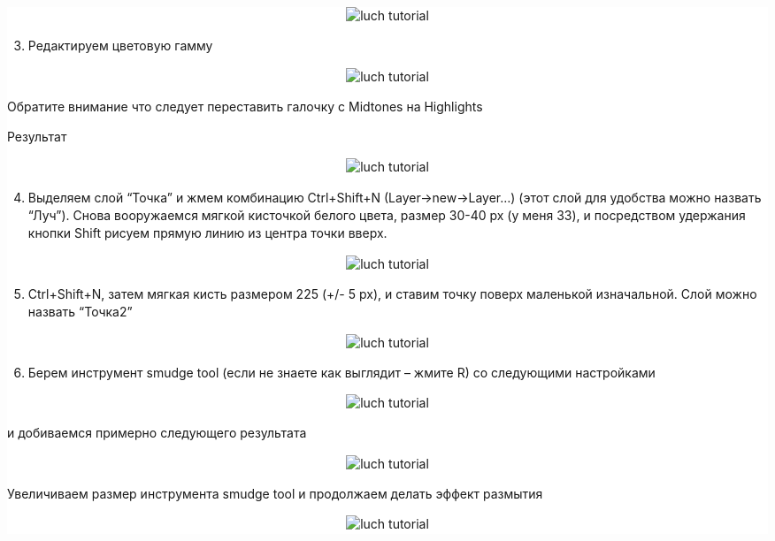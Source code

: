 <p style="text-align: center">
  <img src="http://old.artslab.info/uploads/posts/1157547422_tochka1.jpg" title="luch tutorial" alt="luch tutorial" border="0" height="450" width="250" />
</p>

3) Редактируем цветовую гамму

<p style="text-align: center">
  <img src="http://old.artslab.info/uploads/posts/1157549390_color_balance_full.jpg" title="luch tutorial" alt="luch tutorial" border="0" height="757" width="437" />
</p>

Обратите внимание что следует переставить галочку с Midtones на Highlights
  
Результат

<p style="text-align: center">
  <img src="http://old.artslab.info/uploads/posts/1157547694_tochkacolor.jpg" title="luch tutorial" alt="luch tutorial" border="0" height="450" width="250" />
</p>

4) Выделяем слой &#8220;Точка&#8221; и жмем комбинацию Ctrl+Shift+N (Layer->new->Layer&#8230;) (этот слой для удобства можно назвать &#8220;Луч&#8221;). Снова вооружаемся мягкой кисточкой белого цвета, размер 30-40 px (у меня 33), и посредством удержания кнопки Shift рисуем прямую линию из центра точки вверх.

<p style="text-align: center">
  <img src="http://old.artslab.info/uploads/posts/1157547738_tochka__line.jpg" title="luch tutorial" alt="luch tutorial" border="0" height="450" width="250" />
</p>

5) Ctrl+Shift+N, затем мягкая кисть размером 225 (+/- 5 px), и ставим точку поверх маленькой изначальной. Слой можно назвать &#8220;Точка2&#8221;

<p style="text-align: center">
  <img src="http://old.artslab.info/uploads/posts/1157547800_tochka__big.jpg" title="luch tutorial" alt="luch tutorial" border="0" height="450" width="250" />
</p>

6) Берем инструмент smudge tool (если не знаете как выглядит &#8211; жмите R) со следующими настройками

<p style="text-align: center">
  <img src="http://img235.imageshack.us/img235/6939/smudgetooloptionsnt6.gif" title="luch tutorial" alt="luch tutorial" border="0" height="303" width="408" />
</p>

и добиваемся примерно следующего результата

<p style="text-align: center">
  <img src="http://old.artslab.info/uploads/posts/1157547939_tochka2__smudge.jpg" title="luch tutorial" alt="luch tutorial" border="0" height="450" width="250" />
</p>

Увеличиваем размер инструмента smudge tool и продолжаем делать эффект размытия

<p style="text-align: center">
  <img src="http://old.artslab.info/uploads/posts/1157548011_tochka2__smudge2.jpg" title="luch tutorial" alt="luch tutorial" border="0" height="450" width="250" />
</p>
